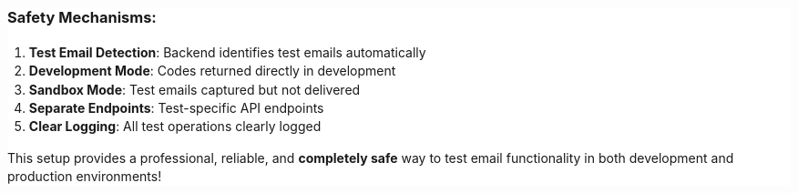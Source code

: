 ### **Safety Mechanisms:**
1. **Test Email Detection**: Backend identifies test emails automatically
2. **Development Mode**: Codes returned directly in development
3. **Sandbox Mode**: Test emails captured but not delivered
4. **Separate Endpoints**: Test-specific API endpoints
5. **Clear Logging**: All test operations clearly logged

This setup provides a professional, reliable, and **completely safe** way to test email functionality in both development and production environments! 